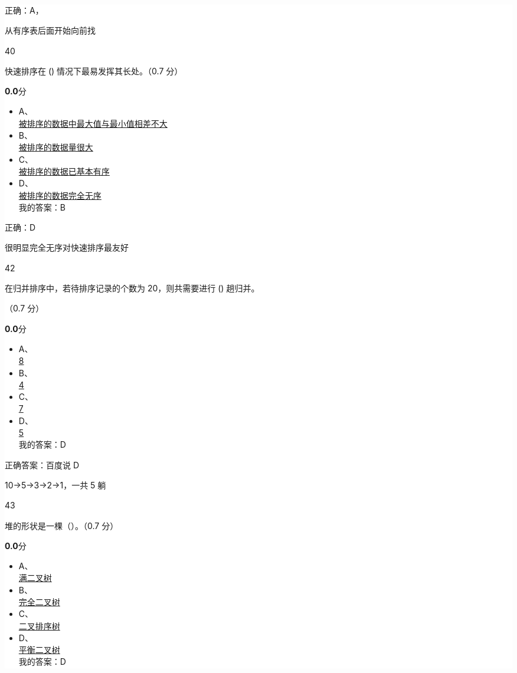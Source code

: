 正确：A，

从有序表后面开始向前找

40

快速排序在 () 情况下最易发挥其长处。（0.7 分）

**0.0**分
- A、  
  [被排序的数据中最大值与最小值相差不大](javascript:void(0);)
- B、  
  [被排序的数据量很大](javascript:void(0);)
- C、  
  [被排序的数据已基本有序](javascript:void(0);)
- D、  
  [被排序的数据完全无序](javascript:void(0);)  
我的答案：B

正确：D

很明显完全无序对快速排序最友好

42

在归并排序中，若待排序记录的个数为 20，则共需要进行 () 趟归并。

（0.7 分）

**0.0**分
- A、  
  [8](javascript:void(0);)
- B、  
  [4](javascript:void(0);)
- C、  
  [7](javascript:void(0);)
- D、  
  [5](javascript:void(0);)  
我的答案：D

正确答案：百度说 D

10-\>5-\>3-\>2-\>1，一共 5 躺

43

堆的形状是一棵（）。（0.7 分）

**0.0**分
- A、  
  [满二叉树](javascript:void(0);)
- B、  
  [完全二叉树](javascript:void(0);)
- C、  
  [二叉排序树](javascript:void(0);)
- D、  
  [平衡二叉树](javascript:void(0);)  
我的答案：D
